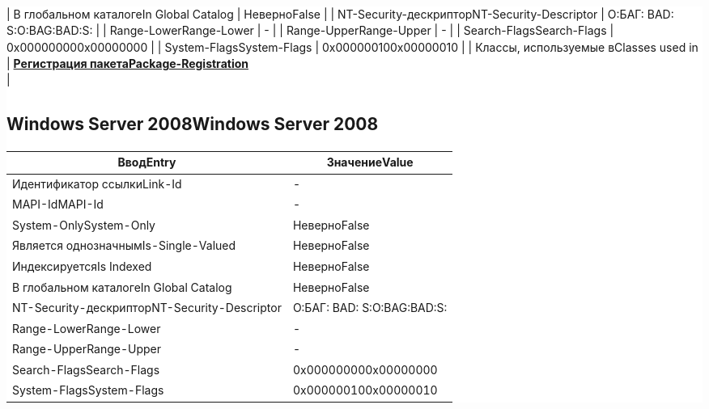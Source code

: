 | <span data-ttu-id="8606f-186">В глобальном каталоге</span><span class="sxs-lookup"><span data-stu-id="8606f-186">In Global Catalog</span></span>      | <span data-ttu-id="8606f-187">Неверно</span><span class="sxs-lookup"><span data-stu-id="8606f-187">False</span></span>                                                            |
| <span data-ttu-id="8606f-188">NT-Security-дескриптор</span><span class="sxs-lookup"><span data-stu-id="8606f-188">NT-Security-Descriptor</span></span> | <span data-ttu-id="8606f-189">О:БАГ: BAD: S:</span><span class="sxs-lookup"><span data-stu-id="8606f-189">O:BAG:BAD:S:</span></span>                                                     |
| <span data-ttu-id="8606f-190">Range-Lower</span><span class="sxs-lookup"><span data-stu-id="8606f-190">Range-Lower</span></span>            | \-                                                               |
| <span data-ttu-id="8606f-191">Range-Upper</span><span class="sxs-lookup"><span data-stu-id="8606f-191">Range-Upper</span></span>            | \-                                                               |
| <span data-ttu-id="8606f-192">Search-Flags</span><span class="sxs-lookup"><span data-stu-id="8606f-192">Search-Flags</span></span>           | <span data-ttu-id="8606f-193">0x00000000</span><span class="sxs-lookup"><span data-stu-id="8606f-193">0x00000000</span></span>                                                       |
| <span data-ttu-id="8606f-194">System-Flags</span><span class="sxs-lookup"><span data-stu-id="8606f-194">System-Flags</span></span>           | <span data-ttu-id="8606f-195">0x00000010</span><span class="sxs-lookup"><span data-stu-id="8606f-195">0x00000010</span></span>                                                       |
| <span data-ttu-id="8606f-196">Классы, используемые в</span><span class="sxs-lookup"><span data-stu-id="8606f-196">Classes used in</span></span>        | [<span data-ttu-id="8606f-197">**Регистрация пакета**</span><span class="sxs-lookup"><span data-stu-id="8606f-197">**Package-Registration**</span></span>](c-packageregistration.md)<br/> |



## <a name="windows-server-2008"></a><span data-ttu-id="8606f-198">Windows Server 2008</span><span class="sxs-lookup"><span data-stu-id="8606f-198">Windows Server 2008</span></span>



| <span data-ttu-id="8606f-199">Ввод</span><span class="sxs-lookup"><span data-stu-id="8606f-199">Entry</span></span> | <span data-ttu-id="8606f-200">Значение</span><span class="sxs-lookup"><span data-stu-id="8606f-200">Value</span></span> |
|------------------------|------------------------------------------------------------------|
| <span data-ttu-id="8606f-201">Идентификатор ссылки</span><span class="sxs-lookup"><span data-stu-id="8606f-201">Link-Id</span></span>                | \-                                                               |
| <span data-ttu-id="8606f-202">MAPI-Id</span><span class="sxs-lookup"><span data-stu-id="8606f-202">MAPI-Id</span></span>                | \-                                                               |
| <span data-ttu-id="8606f-203">System-Only</span><span class="sxs-lookup"><span data-stu-id="8606f-203">System-Only</span></span>            | <span data-ttu-id="8606f-204">Неверно</span><span class="sxs-lookup"><span data-stu-id="8606f-204">False</span></span>                                                            |
| <span data-ttu-id="8606f-205">Является однозначным</span><span class="sxs-lookup"><span data-stu-id="8606f-205">Is-Single-Valued</span></span>       | <span data-ttu-id="8606f-206">Неверно</span><span class="sxs-lookup"><span data-stu-id="8606f-206">False</span></span>                                                            |
| <span data-ttu-id="8606f-207">Индексируется</span><span class="sxs-lookup"><span data-stu-id="8606f-207">Is Indexed</span></span>             | <span data-ttu-id="8606f-208">Неверно</span><span class="sxs-lookup"><span data-stu-id="8606f-208">False</span></span>                                                            |
| <span data-ttu-id="8606f-209">В глобальном каталоге</span><span class="sxs-lookup"><span data-stu-id="8606f-209">In Global Catalog</span></span>      | <span data-ttu-id="8606f-210">Неверно</span><span class="sxs-lookup"><span data-stu-id="8606f-210">False</span></span>                                                            |
| <span data-ttu-id="8606f-211">NT-Security-дескриптор</span><span class="sxs-lookup"><span data-stu-id="8606f-211">NT-Security-Descriptor</span></span> | <span data-ttu-id="8606f-212">О:БАГ: BAD: S:</span><span class="sxs-lookup"><span data-stu-id="8606f-212">O:BAG:BAD:S:</span></span>                                                     |
| <span data-ttu-id="8606f-213">Range-Lower</span><span class="sxs-lookup"><span data-stu-id="8606f-213">Range-Lower</span></span>            | \-                                                               |
| <span data-ttu-id="8606f-214">Range-Upper</span><span class="sxs-lookup"><span data-stu-id="8606f-214">Range-Upper</span></span>            | \-                                                               |
| <span data-ttu-id="8606f-215">Search-Flags</span><span class="sxs-lookup"><span data-stu-id="8606f-215">Search-Flags</span></span>           | <span data-ttu-id="8606f-216">0x00000000</span><span class="sxs-lookup"><span data-stu-id="8606f-216">0x00000000</span></span>                                                       |
| <span data-ttu-id="8606f-217">System-Flags</span><span class="sxs-lookup"><span data-stu-id="8606f-217">System-Flags</span></span>           | <span data-ttu-id="8606f-218">0x00000010</span><span class="sxs-lookup"><span data-stu-id="8606f-218">0x00000010</span></span>                                                       |
